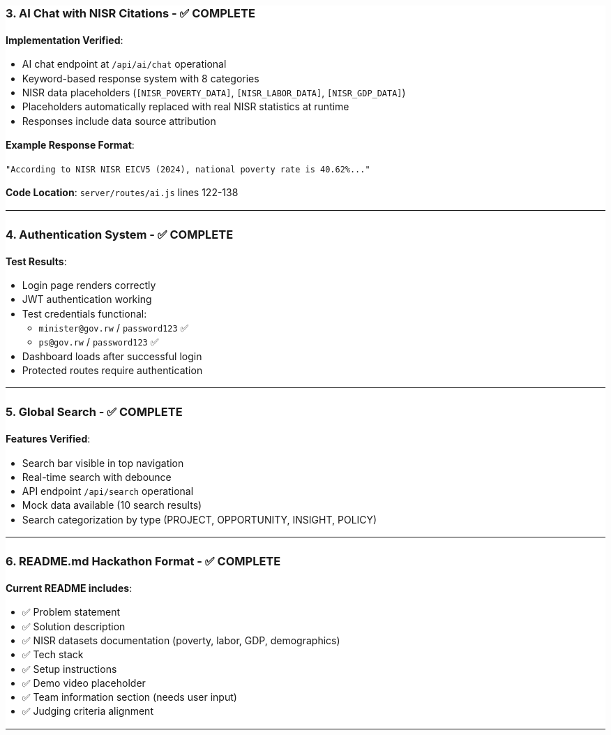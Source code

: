 ### 3. **AI Chat with NISR Citations** - ✅ COMPLETE

**Implementation Verified**:
- AI chat endpoint at `/api/ai/chat` operational
- Keyword-based response system with 8 categories
- NISR data placeholders (`[NISR_POVERTY_DATA]`, `[NISR_LABOR_DATA]`, `[NISR_GDP_DATA]`)
- Placeholders automatically replaced with real NISR statistics at runtime
- Responses include data source attribution

**Example Response Format**:
```
"According to NISR NISR EICV5 (2024), national poverty rate is 40.62%..."
```

**Code Location**: `server/routes/ai.js` lines 122-138

---

### 4. **Authentication System** - ✅ COMPLETE

**Test Results**:
- Login page renders correctly
- JWT authentication working
- Test credentials functional:
  - `minister@gov.rw` / `password123` ✅
  - `ps@gov.rw` / `password123` ✅
- Dashboard loads after successful login
- Protected routes require authentication

---

### 5. **Global Search** - ✅ COMPLETE

**Features Verified**:
- Search bar visible in top navigation
- Real-time search with debounce
- API endpoint `/api/search` operational
- Mock data available (10 search results)
- Search categorization by type (PROJECT, OPPORTUNITY, INSIGHT, POLICY)

---

### 6. **README.md Hackathon Format** - ✅ COMPLETE

**Current README includes**:
- ✅ Problem statement
- ✅ Solution description
- ✅ NISR datasets documentation (poverty, labor, GDP, demographics)
- ✅ Tech stack
- ✅ Setup instructions
- ✅ Demo video placeholder
- ✅ Team information section (needs user input)
- ✅ Judging criteria alignment

---